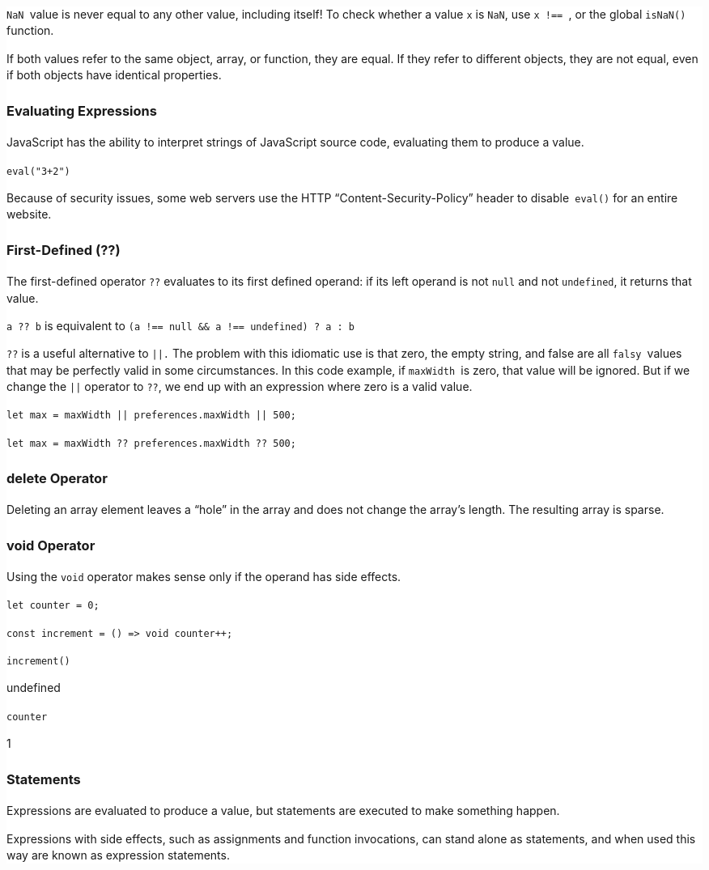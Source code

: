 `NaN `value is never equal to any other value, including itself! To check whether a value `x` is `NaN`, use `x !== `, or the global `isNaN()` function.

If both values refer to the same object, array, or function, they are equal. If they refer to different objects, they are not equal, even if both objects have identical properties.

### Evaluating Expressions

JavaScript has the ability to interpret strings of JavaScript source code, evaluating them to produce a value.

`eval("3+2")`

Because of security issues, some web servers use the HTTP “Content-Security-Policy” header to disable` eval()` for an entire website.

### First-Defined (??)

The first-defined operator `??` evaluates to its first defined operand: if its left operand is not `null` and not `undefined`, it returns that value.

`a ?? b` is equivalent to `(a !== null && a !== undefined) ? a : b`

`??` is a useful alternative to `||.` The problem with this idiomatic use is that zero, the empty string, and false are all `falsy `values that may be perfectly valid in some circumstances. In this code example, if `maxWidth `is zero, that value will be ignored. But if we change the `||` operator to `??`, we end up with an expression where zero is a valid value.

`let max = maxWidth || preferences.maxWidth || 500;`

`let max = maxWidth ?? preferences.maxWidth ?? 500;`

### delete Operator

Deleting an array element leaves a “hole” in the array and does not change the array’s length. The resulting array is sparse.

### void Operator

Using the `void` operator makes sense only if the operand has side effects.

`let counter = 0;`

`const increment = () => void counter++;`

`increment()`

undefined

`counter`

1

### Statements

Expressions are evaluated to produce a value, but statements are executed to make something happen.

Expressions with side effects, such as assignments and function invocations, can stand alone as statements, and when used this way are known as expression statements.
